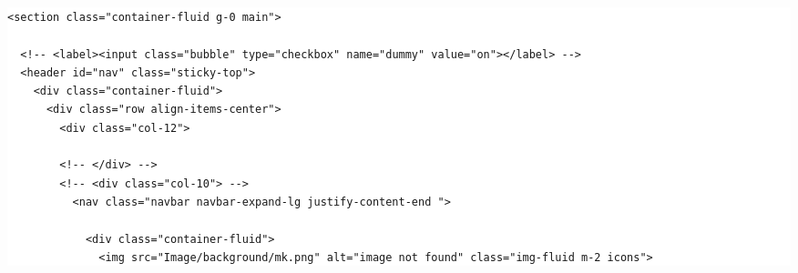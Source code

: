 <!doctype html>
<html lang="en">
  <head>
    <meta charset="utf-8">
    <meta name="viewport" content="width=device-width, initial-scale=1">
    <title>Portfolio|MohsinK</title>
    <link href="https://cdn.jsdelivr.net/npm/bootstrap@5.2.3/dist/css/bootstrap.min.css" rel="stylesheet" integrity="sha384-rbsA2VBKQhggwzxH7pPCaAqO46MgnOM80zW1RWuH61DGLwZJEdK2Kadq2F9CUG65" crossorigin="anonymous">
    <link rel="icon" href="Image/background/mk.png">
    <link href="https://unpkg.com/aos@2.3.1/dist/aos.css" rel="stylesheet">
    <link rel="stylesheet" href="https://cdn.jsdelivr.net/npm/bootstrap-icons@1.11.1/font/bootstrap-icons.css">
    <link rel="stylesheet" href="https://use.fontawesome.com/releases/v5.15.4/css/all.css" integrity="sha384-DyZ88mC6Up2uqS4h/KRgHuoeGwBcD4Ng9SiP4dIRy0EXTlnuz47vAwmeGwVChigm" crossorigin="anonymous"/>
    <link rel="preconnect" href="https://fonts.googleapis.com">
<link rel="preconnect" href="https://fonts.gstatic.com" crossorigin>
<link href="https://fonts.googleapis.com/css2?family=Lato:ital,wght@0,100;0,300;0,400;0,700;0,900;1,100;1,300;1,400;1,700;1,900&display=swap" rel="stylesheet">
    <link rel="stylesheet" href="css/style.css">
    <!-- <link rel="stylesheet" href="style1.css"> -->
  </head>
  <body>
    
    <section class="container-fluid g-0 main">
      
      <!-- <label><input class="bubble" type="checkbox" name="dummy" value="on"></label> -->
      <header id="nav" class="sticky-top">
        <div class="container-fluid">
          <div class="row align-items-center">
            <div class="col-12">
              
            <!-- </div> -->
            <!-- <div class="col-10"> -->
              <nav class="navbar navbar-expand-lg justify-content-end ">
                
                <div class="container-fluid">
                  <img src="Image/background/mk.png" alt="image not found" class="img-fluid m-2 icons">
                    